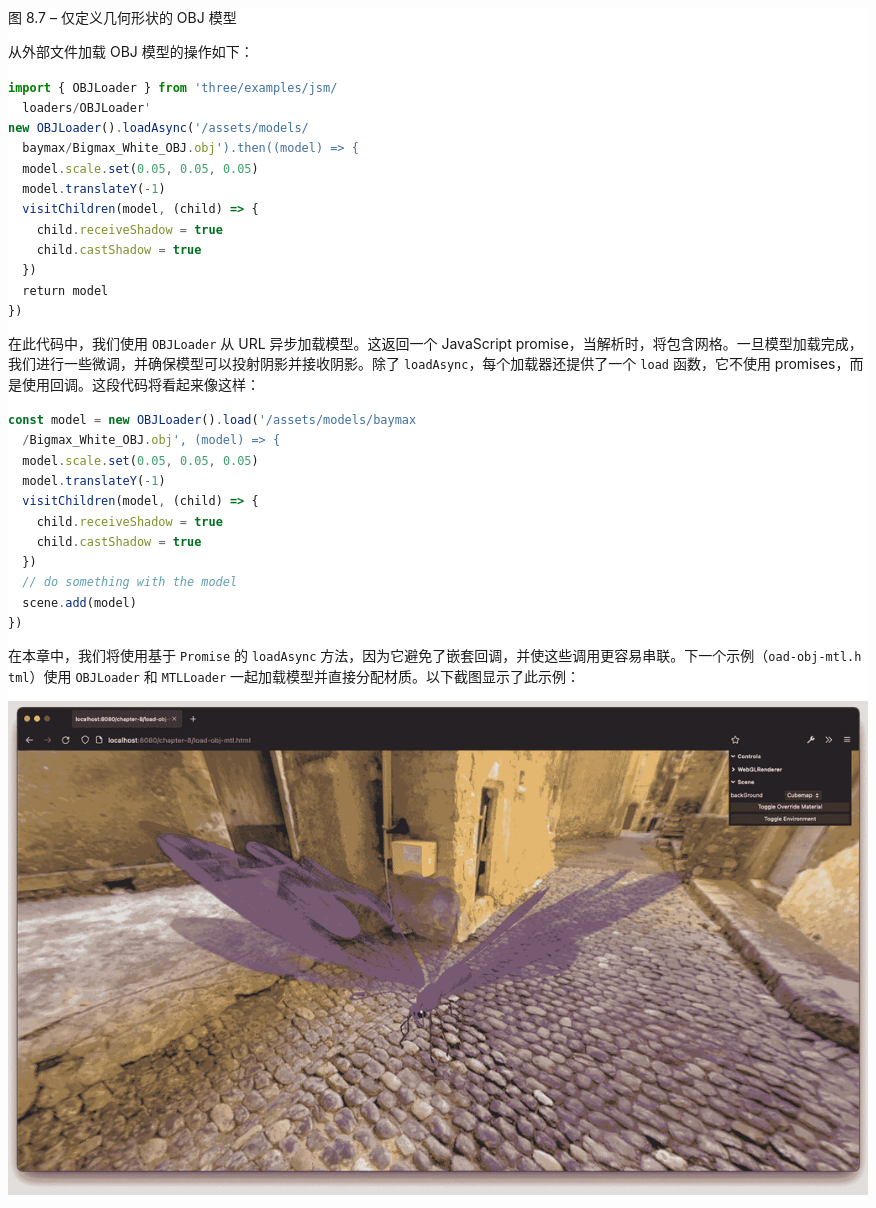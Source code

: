 图 8.7 – 仅定义几何形状的 OBJ 模型

从外部文件加载 OBJ 模型的操作如下：

```js
import { OBJLoader } from 'three/examples/jsm/
  loaders/OBJLoader'
new OBJLoader().loadAsync('/assets/models/
  baymax/Bigmax_White_OBJ.obj').then((model) => {
  model.scale.set(0.05, 0.05, 0.05)
  model.translateY(-1)
  visitChildren(model, (child) => {
    child.receiveShadow = true
    child.castShadow = true
  })
  return model
})
```

在此代码中，我们使用 `OBJLoader` 从 URL 异步加载模型。这返回一个 JavaScript promise，当解析时，将包含网格。一旦模型加载完成，我们进行一些微调，并确保模型可以投射阴影并接收阴影。除了 `loadAsync`，每个加载器还提供了一个 `load` 函数，它不使用 promises，而是使用回调。这段代码将看起来像这样：

```js
const model = new OBJLoader().load('/assets/models/baymax
  /Bigmax_White_OBJ.obj', (model) => {
  model.scale.set(0.05, 0.05, 0.05)
  model.translateY(-1)
  visitChildren(model, (child) => {
    child.receiveShadow = true
    child.castShadow = true
  })
  // do something with the model
  scene.add(model)
})
```

在本章中，我们将使用基于 `Promise` 的 `loadAsync` 方法，因为它避免了嵌套回调，并使这些调用更容易串联。下一个示例（`oad-obj-mtl.html`）使用 `OBJLoader` 和 `MTLLoader` 一起加载模型并直接分配材质。以下截图显示了此示例：

![图 8.8 – 带有模型和材质的 OBJ.MTL 模型](img/Figure_8.8_B18726.jpg)
